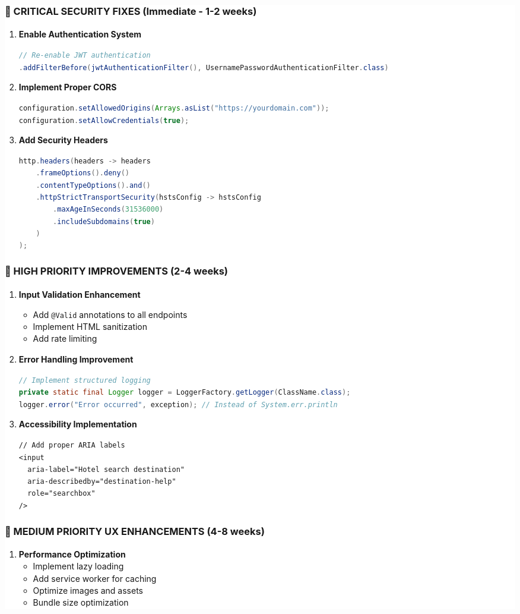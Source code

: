 ### 🚨 CRITICAL SECURITY FIXES (Immediate - 1-2 weeks)

1. **Enable Authentication System**
   ```java
   // Re-enable JWT authentication
   .addFilterBefore(jwtAuthenticationFilter(), UsernamePasswordAuthenticationFilter.class)
   ```

2. **Implement Proper CORS**
   ```java
   configuration.setAllowedOrigins(Arrays.asList("https://yourdomain.com"));
   configuration.setAllowCredentials(true);
   ```

3. **Add Security Headers**
   ```java
   http.headers(headers -> headers
       .frameOptions().deny()
       .contentTypeOptions().and()
       .httpStrictTransportSecurity(hstsConfig -> hstsConfig
           .maxAgeInSeconds(31536000)
           .includeSubdomains(true)
       )
   );
   ```

### 🔧 HIGH PRIORITY IMPROVEMENTS (2-4 weeks)

1. **Input Validation Enhancement**
   - Add `@Valid` annotations to all endpoints
   - Implement HTML sanitization
   - Add rate limiting

2. **Error Handling Improvement**
   ```java
   // Implement structured logging
   private static final Logger logger = LoggerFactory.getLogger(ClassName.class);
   logger.error("Error occurred", exception); // Instead of System.err.println
   ```

3. **Accessibility Implementation**
   ```tsx
   // Add proper ARIA labels
   <input
     aria-label="Hotel search destination"
     aria-describedby="destination-help"
     role="searchbox"
   />
   ```

### 🎨 MEDIUM PRIORITY UX ENHANCEMENTS (4-8 weeks)

1. **Performance Optimization**
   - Implement lazy loading
   - Add service worker for caching
   - Optimize images and assets
   - Bundle size optimization
